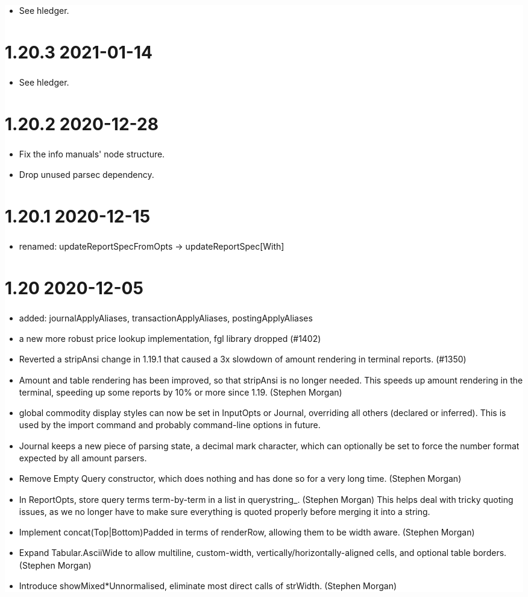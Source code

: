 - See hledger.

# 1.20.3 2021-01-14

- See hledger.

# 1.20.2 2020-12-28

- Fix the info manuals' node structure.

- Drop unused parsec dependency.

# 1.20.1 2020-12-15

- renamed: updateReportSpecFromOpts -> updateReportSpec[With]

# 1.20 2020-12-05

- added: journalApplyAliases, transactionApplyAliases, postingApplyAliases

- a new more robust price lookup implementation, fgl library dropped (#1402)

- Reverted a stripAnsi change in 1.19.1 that caused a 3x slowdown of amount rendering 
  in terminal reports. (#1350)

- Amount and table rendering has been improved, so that stripAnsi is no longer needed.
  This speeds up amount rendering in the terminal, speeding up some reports by 10% or more since 1.19.
  (Stephen Morgan)

- global commodity display styles can now be set in InputOpts or Journal,
  overriding all others (declared or inferred). This is used by the import
  command and probably command-line options in future.

- Journal keeps a new piece of parsing state, a decimal mark character,
  which can optionally be set to force the number format expected by all
  amount parsers.

- Remove Empty Query constructor, which does nothing and has done so for a very long time. (Stephen Morgan)

- In ReportOpts, store query terms term-by-term in a list in querystring_. (Stephen Morgan)
  This helps deal with tricky quoting issues, as we no longer have to make
  sure everything is quoted properly before merging it into a string.

- Implement concat(Top|Bottom)Padded in terms of renderRow, allowing them to be width aware. (Stephen Morgan)

- Expand Tabular.AsciiWide to allow multiline, custom-width,
  vertically/horizontally-aligned cells, and optional table borders.
  (Stephen Morgan)

- Introduce showMixed*Unnormalised, eliminate most direct calls of strWidth. (Stephen Morgan)


[#2177]: https://github.com/simonmichael/hledger/issues/2177